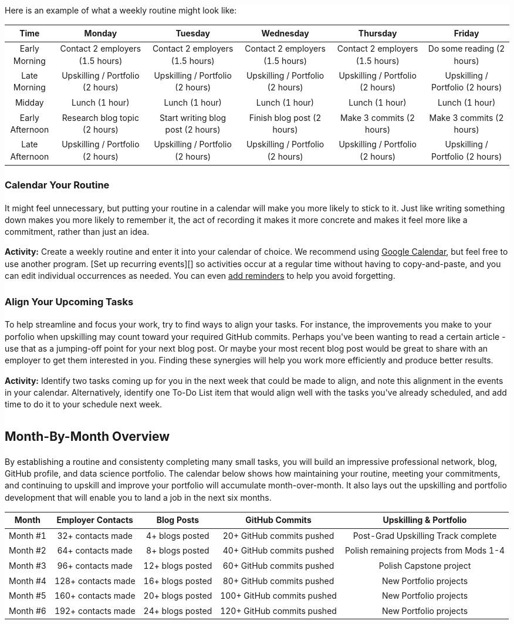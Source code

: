 Here is an example of what a weekly routine might look like:

| Time | Monday | Tuesday | Wednesday | Thursday | Friday |
| :---: | :---: | :---: | :---: | :---: | :---: |
| Early Morning | Contact 2 employers (1.5 hours) | Contact 2 employers (1.5 hours) | Contact 2 employers (1.5 hours) | Contact 2 employers (1.5 hours) | Do some reading (2 hours) |
| Late Morning | Upskilling / Portfolio (2 hours) | Upskilling / Portfolio (2 hours) | Upskilling / Portfolio (2 hours) | Upskilling / Portfolio (2 hours) | Upskilling / Portfolio (2 hours) |
| Midday | Lunch (1 hour) | Lunch (1 hour) | Lunch (1 hour) | Lunch (1 hour) | Lunch (1 hour) |
| Early Afternoon | Research blog topic (2 hours) | Start writing blog post (2 hours) | Finish blog post (2 hours) | Make 3 commits (2 hours) | Make 3 commits (2 hours) |
| Late Afternoon | Upskilling / Portfolio (2 hours) | Upskilling / Portfolio (2 hours) | Upskilling / Portfolio (2 hours) | Upskilling / Portfolio (2 hours) | Upskilling / Portfolio (2 hours) |

### Calendar Your Routine

It might feel unnecessary, but putting your routine in a calendar will make you more likely to stick to it. Just like writing something down makes you more likely to remember it, the act of recording it makes it more concrete and makes it feel more like a commitment, rather than just an idea.

**Activity:** Create a weekly routine and enter it into your calendar of choice. We recommend using [Google Calendar][], but feel free to use another program. [Set up recurring events][] so activities occur at a regular time without having to copy-and-paste, and you can edit individual occurrences as needed. You can even [add reminders][] to help you avoid forgetting.

### Align Your Upcoming Tasks

To help streamline and focus your work, try to find ways to align your tasks. For instance, the improvements you make to your porfolio when upskilling may count toward your required GitHub commits. Perhaps you've been wanting to read a certain article - use that as a jumping-off point for your next blog post. Or maybe your most recent blog post would be great to share with an employer to get them interested in you. Finding these synergies will help you work more efficiently and produce better results.

**Activity:** Identify two tasks coming up for you in the next week that could be made to align, and note this alignment in the events in your calendar. Alternatively, identify one To-Do List item that would align well with the tasks you've already scheduled, and add time to do it to your schedule next week.

## Month-By-Month Overview

By establishing a routine and consistenty completing many small tasks, you will build an impressive professional network, blog, GitHub profile, and data science portfolio.  The calendar below shows how maintaining your routine, meeting your commitments, and continuing to upskill and improve your portfolio will accumulate month-over-month. It also lays out the upskilling and portfolio development that will enable you to land a job in the next six months.

| Month | Employer Contacts | Blog Posts | GitHub Commits | Upskilling & Portfolio |
| :---: | :---: | :---: | :---: | :---: |
| Month #1 | 32+ contacts made | 4+ blogs posted | 20+ GitHub commits pushed | Post-Grad Upskilling Track complete |
| Month #2 | 64+ contacts made | 8+ blogs posted | 40+ GitHub commits pushed | Polish remaining projects from Mods 1-4 |
| Month #3 | 96+ contacts made | 12+ blogs posted | 60+ GitHub commits pushed | Polish Capstone project |
| Month #4 | 128+ contacts made | 16+ blogs posted | 80+ GitHub commits pushed | New Portfolio projects |
| Month #5 | 160+ contacts made | 20+ blogs posted | 100+ GitHub commits pushed | New Portfolio projects |
| Month #6 | 192+ contacts made | 24+ blogs posted | 120+ GitHub commits pushed | New Portfolio projects |


[Career Services Commitment]: https://flatironschool.com/career-services-commitment/
[Weekly Job Search Activity]: https://github.com/learn-co-curriculum/careers-csc-weekly-activity
[Post-Graduation To-Do List]: https://docs.google.com/spreadsheets/d/1AYQs00F740TD8QAYbCub0AJACLsymBXZIIKk2CBLO5A/copy
[Google Calendar]: https://calendar.google.com/
[Set up recuring events]: https://support.google.com/calendar/answer/37115?co=GENIE.Platform%3DDesktop&hl=en
[add reminders]: https://support.google.com/calendar/answer/6285327?hl=en
[Kaggle]: https://www.kaggle.com/
[Upwork]: https://www.upwork.com/